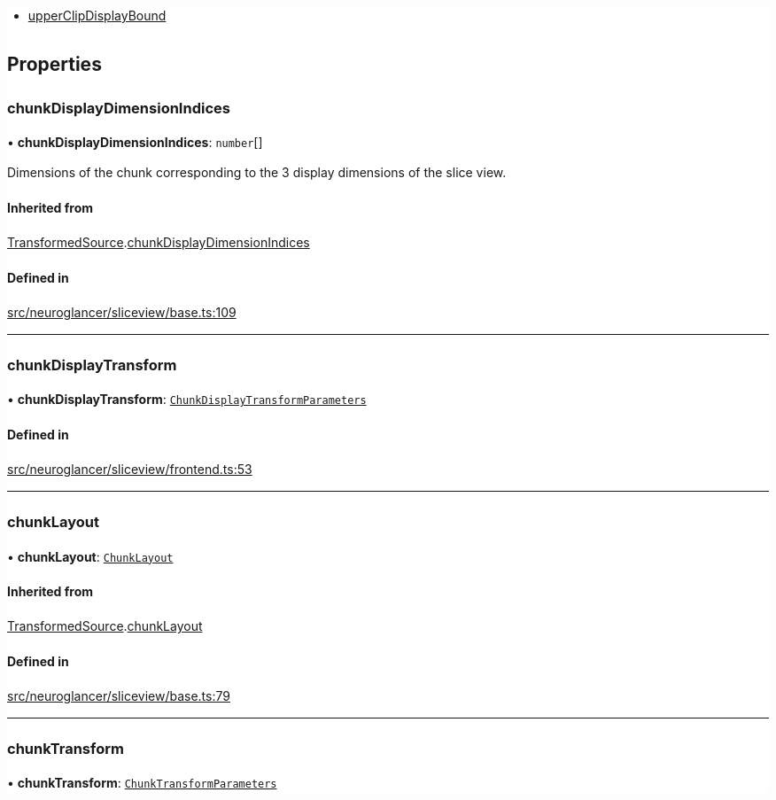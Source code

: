 - [upperClipDisplayBound](neuroglancer_sliceview_frontend.FrontendTransformedSource.md#upperclipdisplaybound)

## Properties

### chunkDisplayDimensionIndices

• **chunkDisplayDimensionIndices**: `number`[]

Dimensions of the chunk corresponding to the 3 display dimensions of the slice view.

#### Inherited from

[TransformedSource](neuroglancer_sliceview_base.TransformedSource.md).[chunkDisplayDimensionIndices](neuroglancer_sliceview_base.TransformedSource.md#chunkdisplaydimensionindices)

#### Defined in

[src/neuroglancer/sliceview/base.ts:109](https://github.com/ActiveBrainAtlas2/neuroglancer/blob/034b457d/src/neuroglancer/sliceview/base.ts#L109)

___

### chunkDisplayTransform

• **chunkDisplayTransform**: [`ChunkDisplayTransformParameters`](neuroglancer_render_coordinate_transform.ChunkDisplayTransformParameters.md)

#### Defined in

[src/neuroglancer/sliceview/frontend.ts:53](https://github.com/ActiveBrainAtlas2/neuroglancer/blob/034b457d/src/neuroglancer/sliceview/frontend.ts#L53)

___

### chunkLayout

• **chunkLayout**: [`ChunkLayout`](../classes/neuroglancer_sliceview_chunk_layout.ChunkLayout.md)

#### Inherited from

[TransformedSource](neuroglancer_sliceview_base.TransformedSource.md).[chunkLayout](neuroglancer_sliceview_base.TransformedSource.md#chunklayout)

#### Defined in

[src/neuroglancer/sliceview/base.ts:79](https://github.com/ActiveBrainAtlas2/neuroglancer/blob/034b457d/src/neuroglancer/sliceview/base.ts#L79)

___

### chunkTransform

• **chunkTransform**: [`ChunkTransformParameters`](neuroglancer_render_coordinate_transform.ChunkTransformParameters.md)
